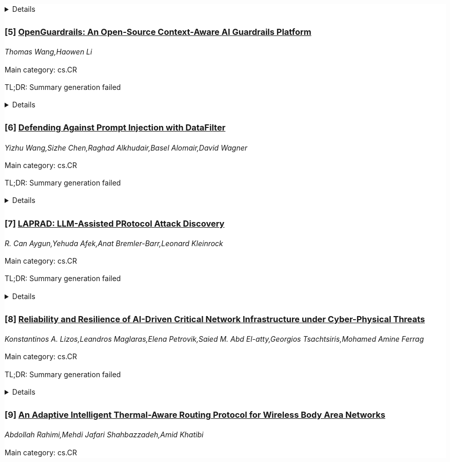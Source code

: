 
<details><summary>Details</summary></details>


### [5] [OpenGuardrails: An Open-Source Context-Aware AI Guardrails Platform](https://arxiv.org/abs/2510.19169)
*Thomas Wang,Haowen Li*

Main category: cs.CR

TL;DR: Summary generation failed


<details><summary>Details</summary></details>


### [6] [Defending Against Prompt Injection with DataFilter](https://arxiv.org/abs/2510.19207)
*Yizhu Wang,Sizhe Chen,Raghad Alkhudair,Basel Alomair,David Wagner*

Main category: cs.CR

TL;DR: Summary generation failed


<details><summary>Details</summary></details>


### [7] [LAPRAD: LLM-Assisted PRotocol Attack Discovery](https://arxiv.org/abs/2510.19264)
*R. Can Aygun,Yehuda Afek,Anat Bremler-Barr,Leonard Kleinrock*

Main category: cs.CR

TL;DR: Summary generation failed


<details><summary>Details</summary></details>


### [8] [Reliability and Resilience of AI-Driven Critical Network Infrastructure under Cyber-Physical Threats](https://arxiv.org/abs/2510.19295)
*Konstantinos A. Lizos,Leandros Maglaras,Elena Petrovik,Saied M. Abd El-atty,Georgios Tsachtsiris,Mohamed Amine Ferrag*

Main category: cs.CR

TL;DR: Summary generation failed


<details><summary>Details</summary></details>


### [9] [An Adaptive Intelligent Thermal-Aware Routing Protocol for Wireless Body Area Networks](https://arxiv.org/abs/2510.19300)
*Abdollah Rahimi,Mehdi Jafari Shahbazzadeh,Amid Khatibi*

Main category: cs.CR
